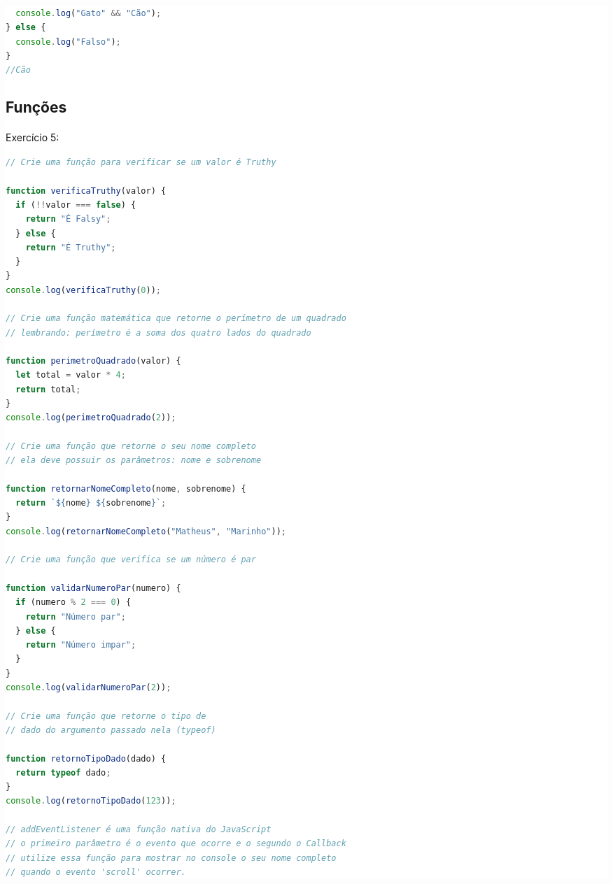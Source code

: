 ```js
  console.log("Gato" && "Cão");
} else {
  console.log("Falso");
}
//Cão
```

## Funções

Exercício 5:

```js
// Crie uma função para verificar se um valor é Truthy

function verificaTruthy(valor) {
  if (!!valor === false) {
    return "É Falsy";
  } else {
    return "É Truthy";
  }
}
console.log(verificaTruthy(0));

// Crie uma função matemática que retorne o perímetro de um quadrado
// lembrando: perímetro é a soma dos quatro lados do quadrado

function perimetroQuadrado(valor) {
  let total = valor * 4;
  return total;
}
console.log(perimetroQuadrado(2));

// Crie uma função que retorne o seu nome completo
// ela deve possuir os parâmetros: nome e sobrenome

function retornarNomeCompleto(nome, sobrenome) {
  return `${nome} ${sobrenome}`;
}
console.log(retornarNomeCompleto("Matheus", "Marinho"));

// Crie uma função que verifica se um número é par

function validarNumeroPar(numero) {
  if (numero % 2 === 0) {
    return "Número par";
  } else {
    return "Número impar";
  }
}
console.log(validarNumeroPar(2));

// Crie uma função que retorne o tipo de
// dado do argumento passado nela (typeof)

function retornoTipoDado(dado) {
  return typeof dado;
}
console.log(retornoTipoDado(123));

// addEventListener é uma função nativa do JavaScript
// o primeiro parâmetro é o evento que ocorre e o segundo o Callback
// utilize essa função para mostrar no console o seu nome completo
// quando o evento 'scroll' ocorrer.
```